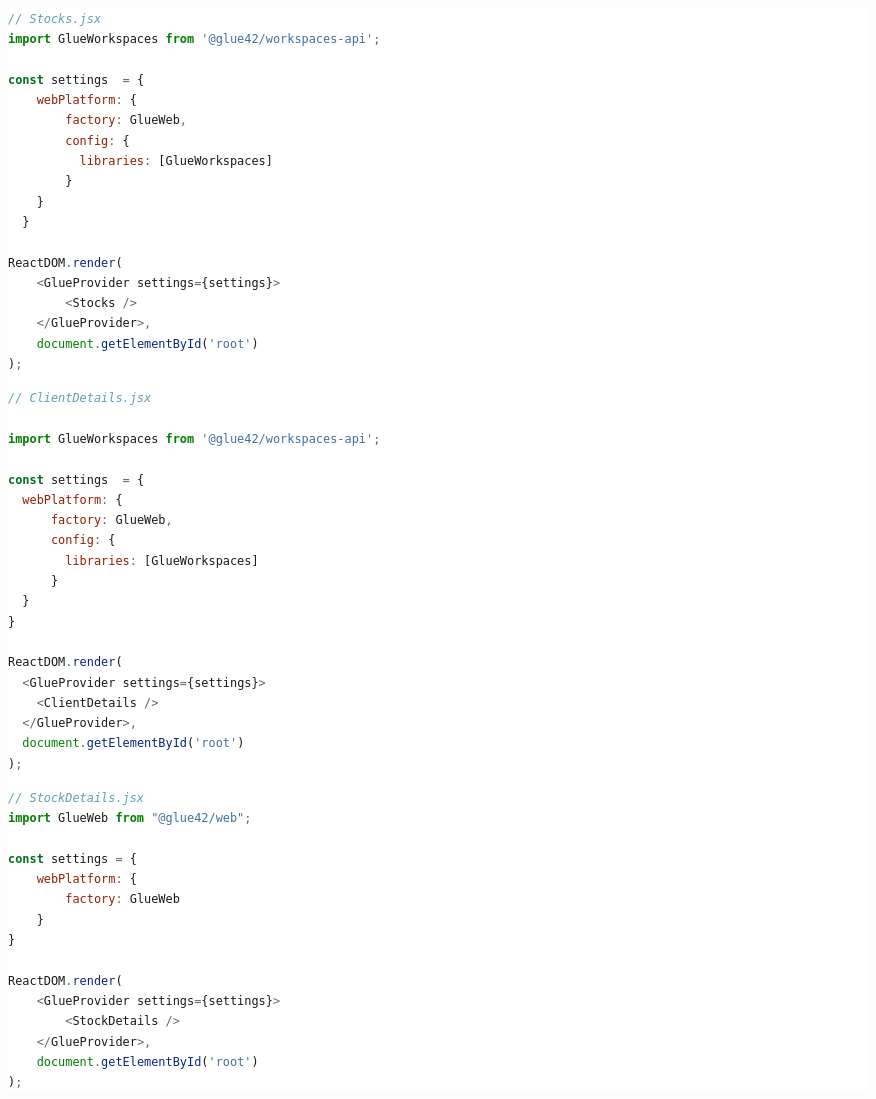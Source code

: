 ```javascript
// Stocks.jsx
import GlueWorkspaces from '@glue42/workspaces-api';

const settings  = {
    webPlatform: {
        factory: GlueWeb,
        config: {
          libraries: [GlueWorkspaces]
        }
    }
  }

ReactDOM.render(
    <GlueProvider settings={settings}>
        <Stocks />
    </GlueProvider>,
    document.getElementById('root')
);
```

```javascript
// ClientDetails.jsx

import GlueWorkspaces from '@glue42/workspaces-api';

const settings  = {
  webPlatform: {
      factory: GlueWeb,
      config: {
        libraries: [GlueWorkspaces]
      }
  }
}

ReactDOM.render(
  <GlueProvider settings={settings}>
    <ClientDetails />
  </GlueProvider>,
  document.getElementById('root')
);
```

```javascript
// StockDetails.jsx
import GlueWeb from "@glue42/web";

const settings = {
    webPlatform: {
        factory: GlueWeb
    }
}

ReactDOM.render(
    <GlueProvider settings={settings}>
        <StockDetails />
    </GlueProvider>,
    document.getElementById('root')
);
```
